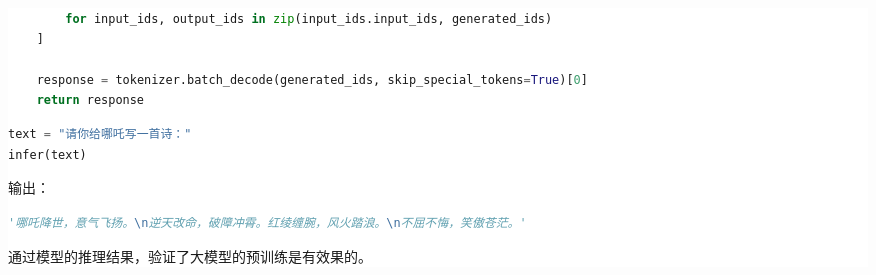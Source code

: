```python
        for input_ids, output_ids in zip(input_ids.input_ids, generated_ids)
    ]

    response = tokenizer.batch_decode(generated_ids, skip_special_tokens=True)[0]
    return response
```



```python
text = "请你给哪吒写一首诗："
infer(text)
```

输出：

```python
'哪吒降世，意气飞扬。\n逆天改命，破障冲霄。红绫缠腕，风火踏浪。\n不屈不悔，笑傲苍茫。'
```



通过模型的推理结果，验证了大模型的预训练是有效果的。
